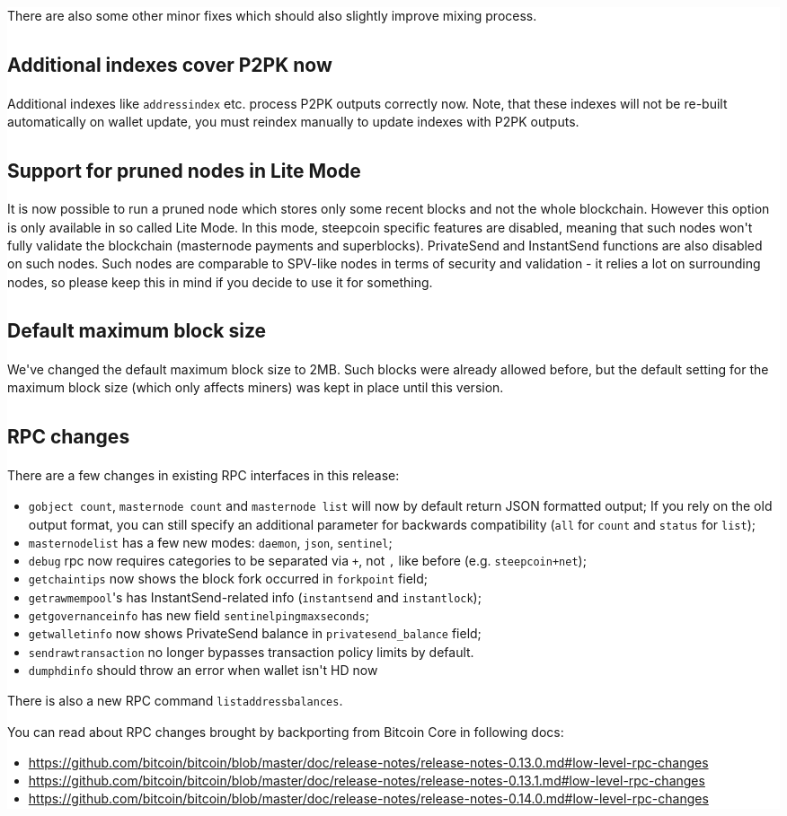 There are also some other minor fixes which should also slightly improve mixing process.

Additional indexes cover P2PK now
---------------------------------

Additional indexes like `addressindex` etc. process P2PK outputs correctly now. Note, that these indexes will
not be re-built automatically on wallet update, you must reindex manually to update indexes with P2PK outputs.

Support for pruned nodes in Lite Mode
-------------------------------------

It is now possible to run a pruned node which stores only some recent blocks and not the whole blockchain.
However this option is only available in so called Lite Mode. In this mode, steepcoin specific features are disabled, meaning
that such nodes won't fully validate the blockchain (masternode payments and superblocks).
PrivateSend and InstantSend functions are also disabled on such nodes. Such nodes are comparable to SPV-like nodes
in terms of security and validation - it relies a lot on surrounding nodes, so please keep this in mind if you decide to
use it for something.

Default maximum block size
--------------------------

We've changed the default maximum block size to 2MB. Such blocks were already allowed before, but the default setting
for the maximum block size (which only affects miners) was kept in place until this version.

RPC changes
-----------

There are a few changes in existing RPC interfaces in this release:
- `gobject count`, `masternode count` and `masternode list` will now by default return JSON formatted output;
If you rely on the old output format, you can still specify an additional parameter for backwards compatibility (`all` for `count` and `status` for `list`);
- `masternodelist` has a few new modes: `daemon`, `json`, `sentinel`;
- `debug` rpc now requires categories to be separated via `+`, not `,` like before (e.g. `steepcoin+net`);
- `getchaintips` now shows the block fork occurred in `forkpoint` field;
- `getrawmempool`'s has InstantSend-related info (`instantsend` and `instantlock`);
- `getgovernanceinfo` has new field `sentinelpingmaxseconds`;
- `getwalletinfo` now shows PrivateSend balance in `privatesend_balance` field;
- `sendrawtransaction` no longer bypasses transaction policy limits by default.
- `dumphdinfo` should throw an error when wallet isn't HD now

There is also a new RPC command `listaddressbalances`.

You can read about RPC changes brought by backporting from Bitcoin Core in following docs:
- https://github.com/bitcoin/bitcoin/blob/master/doc/release-notes/release-notes-0.13.0.md#low-level-rpc-changes
- https://github.com/bitcoin/bitcoin/blob/master/doc/release-notes/release-notes-0.13.1.md#low-level-rpc-changes
- https://github.com/bitcoin/bitcoin/blob/master/doc/release-notes/release-notes-0.14.0.md#low-level-rpc-changes
